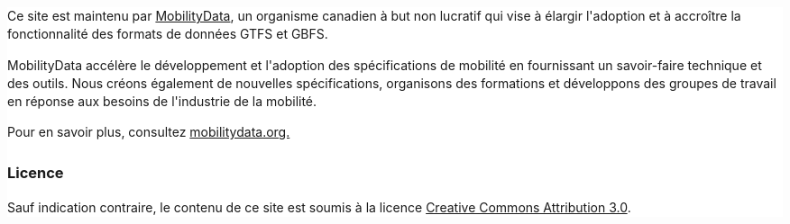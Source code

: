 Ce site est maintenu par [MobilityData](https://mobilitydata.org/), un organisme canadien à but non lucratif qui vise à élargir l'adoption et à accroître la fonctionnalité des formats de données GTFS et GBFS.

MobilityData accélère le développement et l'adoption des spécifications de mobilité en fournissant un savoir-faire technique et des outils. Nous créons également de nouvelles spécifications, organisons des formations et développons des groupes de travail en réponse aux besoins de l'industrie de la mobilité.

Pour en savoir plus, consultez [mobilitydata.org.](https://mobilitydata.org)

### Licence

Sauf indication contraire, le contenu de ce site est soumis à la licence [Creative Commons Attribution 3.0](https://creativecommons.org/licenses/by/3.0/).

